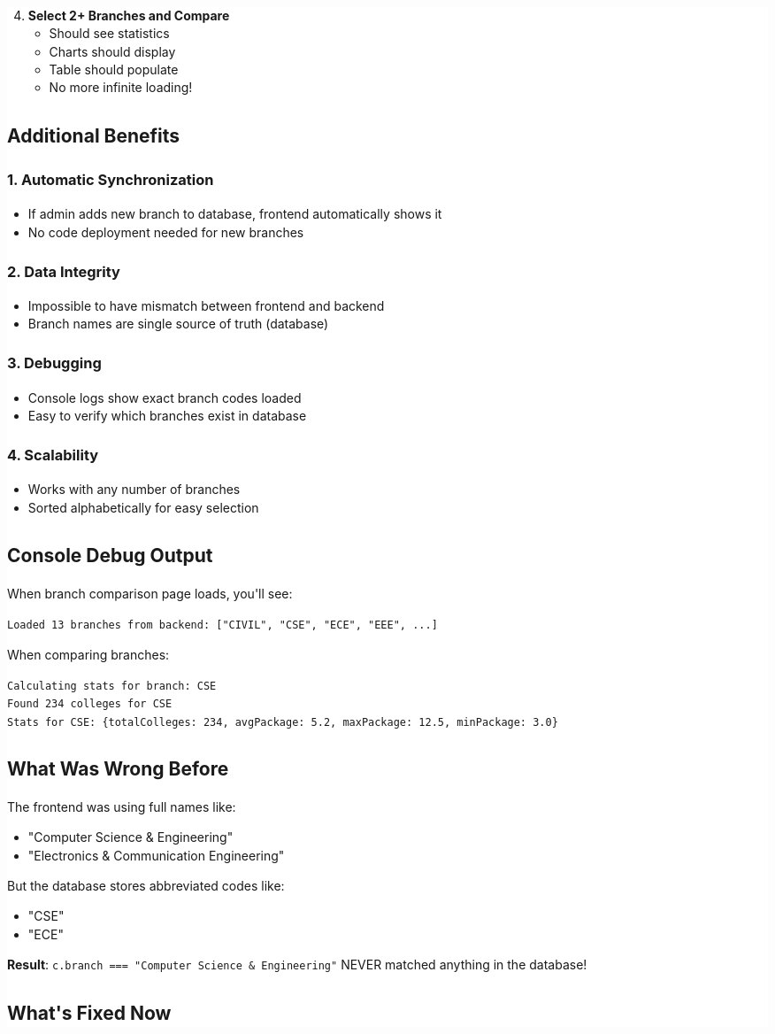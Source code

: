 4. **Select 2+ Branches and Compare**
   - Should see statistics
   - Charts should display
   - Table should populate
   - No more infinite loading!

## Additional Benefits

### 1. Automatic Synchronization
- If admin adds new branch to database, frontend automatically shows it
- No code deployment needed for new branches

### 2. Data Integrity
- Impossible to have mismatch between frontend and backend
- Branch names are single source of truth (database)

### 3. Debugging
- Console logs show exact branch codes loaded
- Easy to verify which branches exist in database

### 4. Scalability
- Works with any number of branches
- Sorted alphabetically for easy selection

## Console Debug Output

When branch comparison page loads, you'll see:
```
Loaded 13 branches from backend: ["CIVIL", "CSE", "ECE", "EEE", ...]
```

When comparing branches:
```
Calculating stats for branch: CSE
Found 234 colleges for CSE
Stats for CSE: {totalColleges: 234, avgPackage: 5.2, maxPackage: 12.5, minPackage: 3.0}
```

## What Was Wrong Before

The frontend was using full names like:
- "Computer Science & Engineering"
- "Electronics & Communication Engineering"

But the database stores abbreviated codes like:
- "CSE"
- "ECE"

**Result**: `c.branch === "Computer Science & Engineering"` NEVER matched anything in the database!

## What's Fixed Now
